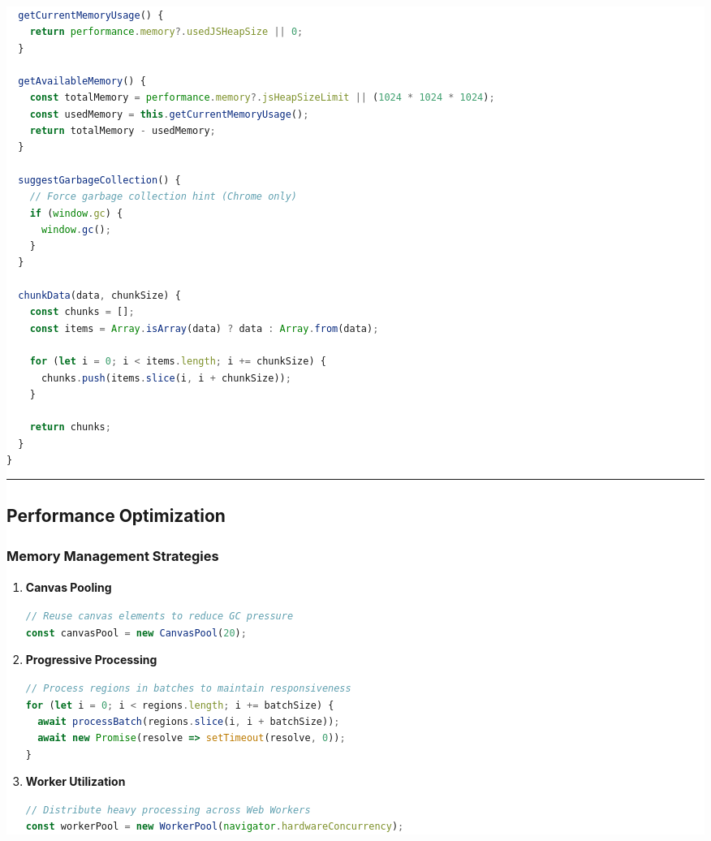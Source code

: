 ```javascript
  getCurrentMemoryUsage() {
    return performance.memory?.usedJSHeapSize || 0;
  }
  
  getAvailableMemory() {
    const totalMemory = performance.memory?.jsHeapSizeLimit || (1024 * 1024 * 1024);
    const usedMemory = this.getCurrentMemoryUsage();
    return totalMemory - usedMemory;
  }
  
  suggestGarbageCollection() {
    // Force garbage collection hint (Chrome only)
    if (window.gc) {
      window.gc();
    }
  }
  
  chunkData(data, chunkSize) {
    const chunks = [];
    const items = Array.isArray(data) ? data : Array.from(data);
    
    for (let i = 0; i < items.length; i += chunkSize) {
      chunks.push(items.slice(i, i + chunkSize));
    }
    
    return chunks;
  }
}
```

---

## Performance Optimization

### Memory Management Strategies

1. **Canvas Pooling**
   ```javascript
   // Reuse canvas elements to reduce GC pressure
   const canvasPool = new CanvasPool(20);
   ```

2. **Progressive Processing**
   ```javascript
   // Process regions in batches to maintain responsiveness
   for (let i = 0; i < regions.length; i += batchSize) {
     await processBatch(regions.slice(i, i + batchSize));
     await new Promise(resolve => setTimeout(resolve, 0));
   }
   ```

3. **Worker Utilization**
   ```javascript
   // Distribute heavy processing across Web Workers
   const workerPool = new WorkerPool(navigator.hardwareConcurrency);
   ```
